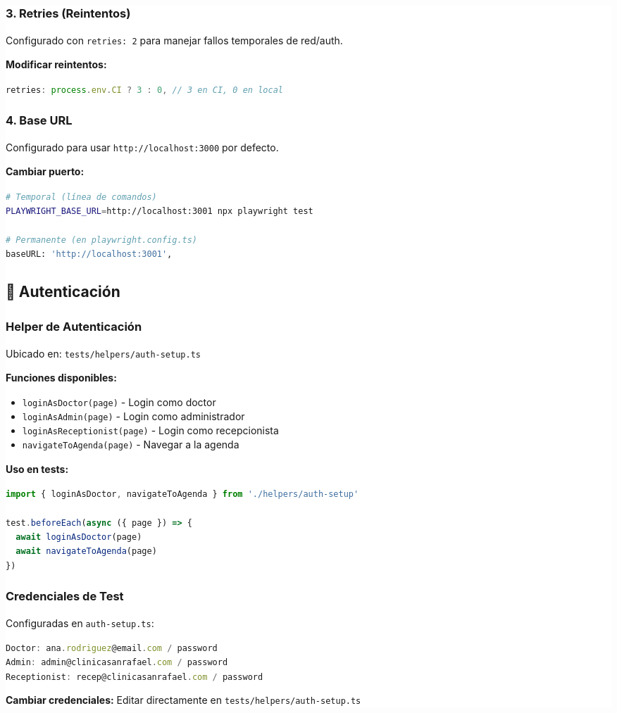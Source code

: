 ### 3. **Retries (Reintentos)**

Configurado con `retries: 2` para manejar fallos temporales de red/auth.

**Modificar reintentos:**
```typescript
retries: process.env.CI ? 3 : 0, // 3 en CI, 0 en local
```

### 4. **Base URL**

Configurado para usar `http://localhost:3000` por defecto.

**Cambiar puerto:**
```bash
# Temporal (línea de comandos)
PLAYWRIGHT_BASE_URL=http://localhost:3001 npx playwright test

# Permanente (en playwright.config.ts)
baseURL: 'http://localhost:3001',
```

## 🔐 Autenticación

### Helper de Autenticación

Ubicado en: `tests/helpers/auth-setup.ts`

**Funciones disponibles:**
- `loginAsDoctor(page)` - Login como doctor
- `loginAsAdmin(page)` - Login como administrador
- `loginAsReceptionist(page)` - Login como recepcionista
- `navigateToAgenda(page)` - Navegar a la agenda

**Uso en tests:**
```typescript
import { loginAsDoctor, navigateToAgenda } from './helpers/auth-setup'

test.beforeEach(async ({ page }) => {
  await loginAsDoctor(page)
  await navigateToAgenda(page)
})
```

### Credenciales de Test

Configuradas en `auth-setup.ts`:

```typescript
Doctor: ana.rodriguez@email.com / password
Admin: admin@clinicasanrafael.com / password
Receptionist: recep@clinicasanrafael.com / password
```

**Cambiar credenciales:**
Editar directamente en `tests/helpers/auth-setup.ts`
